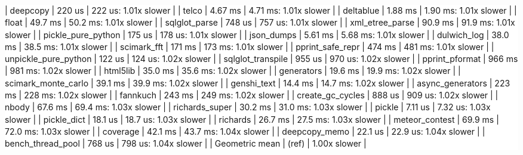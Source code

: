 | deepcopy                | 220 us                                                          | 222 us: 1.01x slower                                                        |
| telco                   | 4.67 ms                                                         | 4.71 ms: 1.01x slower                                                       |
| deltablue               | 1.88 ms                                                         | 1.90 ms: 1.01x slower                                                       |
| float                   | 49.7 ms                                                         | 50.2 ms: 1.01x slower                                                       |
| sqlglot_parse           | 748 us                                                          | 757 us: 1.01x slower                                                        |
| xml_etree_parse         | 90.9 ms                                                         | 91.9 ms: 1.01x slower                                                       |
| pickle_pure_python      | 175 us                                                          | 178 us: 1.01x slower                                                        |
| json_dumps              | 5.61 ms                                                         | 5.68 ms: 1.01x slower                                                       |
| dulwich_log             | 38.0 ms                                                         | 38.5 ms: 1.01x slower                                                       |
| scimark_fft             | 171 ms                                                          | 173 ms: 1.01x slower                                                        |
| pprint_safe_repr        | 474 ms                                                          | 481 ms: 1.01x slower                                                        |
| unpickle_pure_python    | 122 us                                                          | 124 us: 1.02x slower                                                        |
| sqlglot_transpile       | 955 us                                                          | 970 us: 1.02x slower                                                        |
| pprint_pformat          | 966 ms                                                          | 981 ms: 1.02x slower                                                        |
| html5lib                | 35.0 ms                                                         | 35.6 ms: 1.02x slower                                                       |
| generators              | 19.6 ms                                                         | 19.9 ms: 1.02x slower                                                       |
| scimark_monte_carlo     | 39.1 ms                                                         | 39.9 ms: 1.02x slower                                                       |
| genshi_text             | 14.4 ms                                                         | 14.7 ms: 1.02x slower                                                       |
| async_generators        | 223 ms                                                          | 228 ms: 1.02x slower                                                        |
| fannkuch                | 243 ms                                                          | 249 ms: 1.02x slower                                                        |
| create_gc_cycles        | 888 us                                                          | 909 us: 1.02x slower                                                        |
| nbody                   | 67.6 ms                                                         | 69.4 ms: 1.03x slower                                                       |
| richards_super          | 30.2 ms                                                         | 31.0 ms: 1.03x slower                                                       |
| pickle                  | 7.11 us                                                         | 7.32 us: 1.03x slower                                                       |
| pickle_dict             | 18.1 us                                                         | 18.7 us: 1.03x slower                                                       |
| richards                | 26.7 ms                                                         | 27.5 ms: 1.03x slower                                                       |
| meteor_contest          | 69.9 ms                                                         | 72.0 ms: 1.03x slower                                                       |
| coverage                | 42.1 ms                                                         | 43.7 ms: 1.04x slower                                                       |
| deepcopy_memo           | 22.1 us                                                         | 22.9 us: 1.04x slower                                                       |
| bench_thread_pool       | 768 us                                                          | 798 us: 1.04x slower                                                        |
| Geometric mean          | (ref)                                                           | 1.00x slower                                                                |
